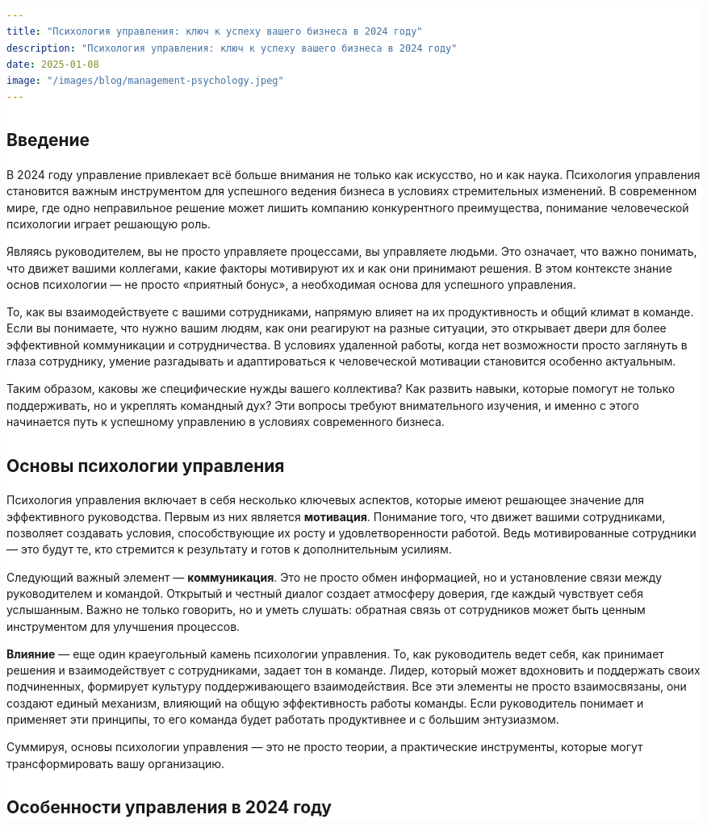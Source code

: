 ```yaml
---  
title: "Психология управления: ключ к успеху вашего бизнеса в 2024 году"  
description: "Психология управления: ключ к успеху вашего бизнеса в 2024 году"  
date: 2025-01-08
image: "/images/blog/management-psychology.jpeg" 
---
```


## Введение

В 2024 году управление привлекает всё больше внимания не только как искусство, но и как наука. Психология управления становится важным инструментом для успешного ведения бизнеса в условиях стремительных изменений. В современном мире, где одно неправильное решение может лишить компанию конкурентного преимущества, понимание человеческой психологии играет решающую роль.

Являясь руководителем, вы не просто управляете процессами, вы управляете людьми. Это означает, что важно понимать, что движет вашими коллегами, какие факторы мотивируют их и как они принимают решения. В этом контексте знание основ психологии — не просто «приятный бонус», а необходимая основа для успешного управления. 

То, как вы взаимодействуете с вашими сотрудниками, напрямую влияет на их продуктивность и общий климат в команде. Если вы понимаете, что нужно вашим людям, как они реагируют на разные ситуации, это открывает двери для более эффективной коммуникации и сотрудничества. В условиях удаленной работы, когда нет возможности просто заглянуть в глаза сотруднику, умение разгадывать и адаптироваться к человеческой мотивации становится особенно актуальным.

Таким образом, каковы же специфические нужды вашего коллектива? Как развить навыки, которые помогут не только поддерживать, но и укреплять командный дух? Эти вопросы требуют внимательного изучения, и именно с этого начинается путь к успешному управлению в условиях современного бизнеса.
## Основы психологии управления

Психология управления включает в себя несколько ключевых аспектов, которые имеют решающее значение для эффективного руководства. Первым из них является **мотивация**. Понимание того, что движет вашими сотрудниками, позволяет создавать условия, способствующие их росту и удовлетворенности работой. Ведь мотивированные сотрудники — это будут те, кто стремится к результату и готов к дополнительным усилиям.

Следующий важный элемент — **коммуникация**. Это не просто обмен информацией, но и установление связи между руководителем и командой. Открытый и честный диалог создает атмосферу доверия, где каждый чувствует себя услышанным. Важно не только говорить, но и уметь слушать: обратная связь от сотрудников может быть ценным инструментом для улучшения процессов.

**Влияние** — еще один краеугольный камень психологии управления. То, как руководитель ведет себя, как принимает решения и взаимодействует с сотрудниками, задает тон в команде. Лидер, который может вдохновить и поддержать своих подчиненных, формирует культуру поддерживающего взаимодействия. Все эти элементы не просто взаимосвязаны, они создают единый механизм, влияющий на общую эффективность работы команды. Если руководитель понимает и применяет эти принципы, то его команда будет работать продуктивнее и с большим энтузиазмом. 

Суммируя, основы психологии управления — это не просто теории, а практические инструменты, которые могут трансформировать вашу организацию.
## Особенности управления в 2024 году

